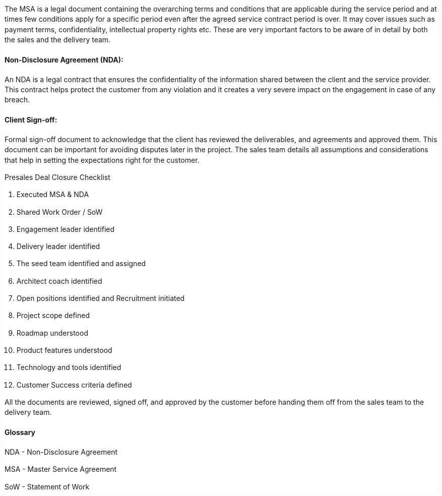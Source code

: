 The MSA is a legal document containing the overarching terms and
conditions that are applicable during the service period and at times
few conditions apply for a specific period even after the agreed service
contract period is over. It may cover issues such as payment terms,
confidentiality, intellectual property rights etc. These are very
important factors to be aware of in detail by both the sales and the
delivery team.

#### Non-Disclosure Agreement (NDA):

An NDA is a legal contract that ensures the confidentiality of the
information shared between the client and the service provider. This
contract helps protect the customer from any violation and it creates a
very severe impact on the engagement in case of any breach.

#### Client Sign-off:

Formal sign-off document to acknowledge that the client has reviewed the
deliverables, and agreements and approved them. This document can be
important for avoiding disputes later in the project. The sales team
details all assumptions and considerations that help in setting the
expectations right for the customer.

Presales Deal Closure Checklist

1.  Executed MSA & NDA

2.  Shared Work Order / SoW

3.  Engagement leader identified

4.  Delivery leader identified

5.  The seed team identified and assigned

6.  Architect coach identified

7.  Open positions identified and Recruitment initiated

8.  Project scope defined

9.  Roadmap understood

10. Product features understood

11. Technology and tools identified

12. Customer Success criteria defined

All the documents are reviewed, signed off, and approved by the customer
before handing them off from the sales team to the delivery team.

#### Glossary

NDA - Non-Disclosure Agreement

MSA - Master Service Agreement

SoW - Statement of Work
